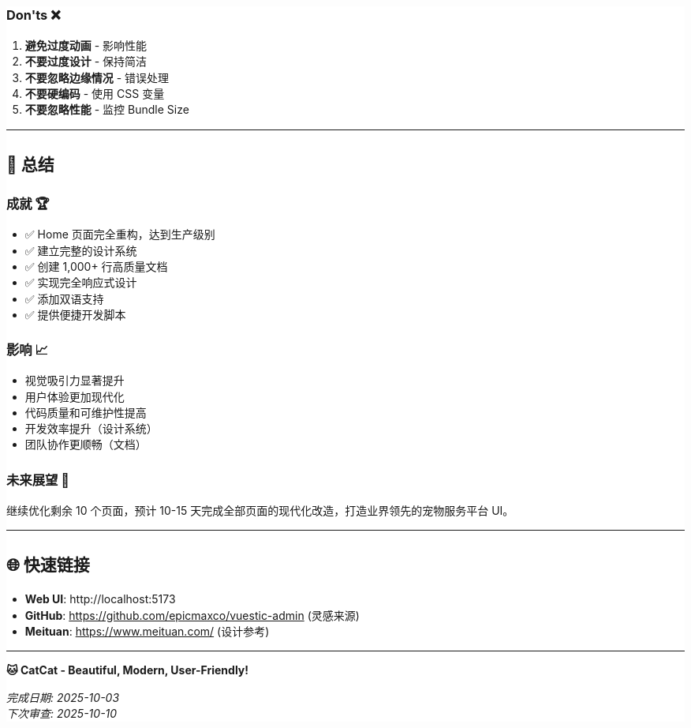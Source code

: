 ### Don'ts ❌

1. **避免过度动画** - 影响性能
2. **不要过度设计** - 保持简洁
3. **不要忽略边缘情况** - 错误处理
4. **不要硬编码** - 使用 CSS 变量
5. **不要忽略性能** - 监控 Bundle Size

---

## 🎉 总结

### 成就 🏆

- ✅ Home 页面完全重构，达到生产级别
- ✅ 建立完整的设计系统
- ✅ 创建 1,000+ 行高质量文档
- ✅ 实现完全响应式设计
- ✅ 添加双语支持
- ✅ 提供便捷开发脚本

### 影响 📈

- 视觉吸引力显著提升
- 用户体验更加现代化
- 代码质量和可维护性提高
- 开发效率提升（设计系统）
- 团队协作更顺畅（文档）

### 未来展望 🔮

继续优化剩余 10 个页面，预计 10-15 天完成全部页面的现代化改造，打造业界领先的宠物服务平台 UI。

---

## 🌐 快速链接

- **Web UI**: http://localhost:5173
- **GitHub**: https://github.com/epicmaxco/vuestic-admin (灵感来源)
- **Meituan**: https://www.meituan.com/ (设计参考)

---

**🐱 CatCat - Beautiful, Modern, User-Friendly!**

*完成日期: 2025-10-03*  
*下次审查: 2025-10-10*

